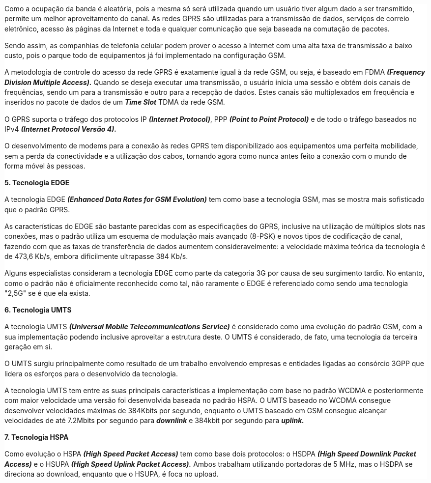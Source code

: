 Como a ocupação da banda é aleatória, pois a mesma só será utilizada quando um usuário tiver algum dado a ser transmitido, permite um melhor aproveitamento do canal. As redes GPRS são utilizadas para a transmissão de dados, serviços de correio eletrônico, acesso às páginas da Internet e toda e qualquer comunicação que seja baseada na comutação de pacotes.

Sendo assim, as companhias de telefonia celular podem prover o acesso à Internet com uma alta taxa de transmissão a baixo custo, pois o parque todo de equipamentos já foi implementado na configuração GSM.

A metodologia de controle do acesso da rede GPRS é exatamente igual à da rede GSM, ou seja, é baseado em FDMA _**(Frequency Division Multiple Access).**_ Quando se deseja executar uma transmissão, o usuário inicia uma sessão e obtém dois canais de frequências, sendo um para a transmissão e outro para a recepção de dados. Estes canais são multiplexados em frequência e inseridos no pacote de dados de um _**Time Slot**_ TDMA da rede GSM.

O GPRS suporta o tráfego dos protocolos IP _**(Internet Protocol)**_, PPP _**(Point to Point Protocol)**_ e de todo o tráfego baseados no IPv4 _**(Internet Protocol Versão 4).**_

O desenvolvimento de modems para a conexão às redes GPRS tem disponibilizado aos equipamentos uma perfeita mobilidade, sem a perda da conectividade e a utilização dos cabos, tornando agora como nunca antes feito a conexão com o mundo de forma móvel às pessoas.

**5. Tecnologia EDGE**

A tecnologia EDGE _**(Enhanced Data Rates for GSM Evolution)**_ tem como base a tecnologia GSM, mas se mostra mais sofisticado que o padrão GPRS.

As características do EDGE são bastante parecidas com as especificações do GPRS, inclusive na utilização de múltiplos slots nas conexões, mas o padrão utiliza um esquema de modulação mais avançado (8-PSK) e novos tipos de codificação de canal, fazendo com que as taxas de transferência de dados aumentem consideravelmente: a velocidade máxima teórica da tecnologia é de 473,6 Kb/s, embora dificilmente ultrapasse 384 Kb/s.

Alguns especialistas consideram a tecnologia EDGE como parte da categoria 3G por causa de seu surgimento tardio. No entanto, como o padrão não é oficialmente reconhecido como tal, não raramente o EDGE é referenciado como sendo uma tecnologia "2,5G" se é que ela exista.

**6. Tecnologia UMTS**

A tecnologia UMTS _**(Universal Mobile Telecommunications Service)**_ é considerado como uma evolução do padrão GSM, com a sua implementação podendo inclusive aproveitar a estrutura deste. O UMTS é considerado, de fato, uma tecnologia da terceira geração em si.

O UMTS surgiu principalmente como resultado de um trabalho envolvendo empresas e entidades ligadas ao consórcio 3GPP que lidera os esforços para o desenvolvido da tecnologia.

A tecnologia UMTS tem entre as suas principais características a implementação com base no padrão WCDMA e posteriormente com maior velocidade uma versão foi desenvolvida baseada no padrão HSPA. O UMTS baseado no WCDMA consegue desenvolver velocidades máximas de 384Kbits por segundo, enquanto o UMTS baseado em GSM consegue alcançar velocidades de até 7.2Mbits por segundo para _**downlink**_ e 384kbit por segundo para _**uplink.**_

**7. Tecnologia HSPA**

Como evolução o HSPA _**(High Speed Packet Access)**_ tem como base dois protocolos: o HSDPA _**(High Speed Downlink Packet Access)**_ e o HSUPA _**(High Speed Uplink Packet Access).**_ Ambos trabalham utilizando portadoras de 5 MHz, mas o HSDPA se direciona ao download, enquanto que o HSUPA, é foca no upload.
